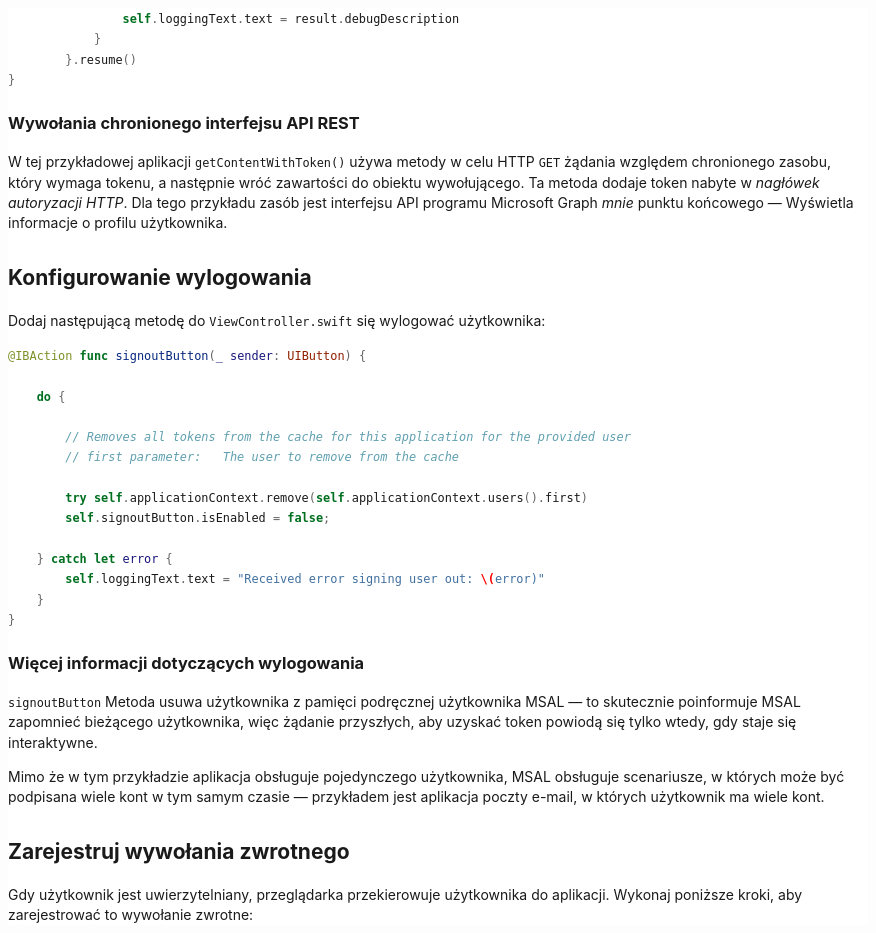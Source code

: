 ```swift
                self.loggingText.text = result.debugDescription
            }
        }.resume()
}
```


### <a name="making-a-rest-call-against-a-protected-api"></a>Wywołania chronionego interfejsu API REST

W tej przykładowej aplikacji `getContentWithToken()` używa metody w celu HTTP `GET` żądania względem chronionego zasobu, który wymaga tokenu, a następnie wróć zawartości do obiektu wywołującego. Ta metoda dodaje token nabyte w *nagłówek autoryzacji HTTP*. Dla tego przykładu zasób jest interfejsu API programu Microsoft Graph *mnie* punktu końcowego — Wyświetla informacje o profilu użytkownika.


## <a name="set-up-sign-out"></a>Konfigurowanie wylogowania

Dodaj następującą metodę do `ViewController.swift` się wylogować użytkownika:

```swift 
@IBAction func signoutButton(_ sender: UIButton) {

    do {
        
        // Removes all tokens from the cache for this application for the provided user
        // first parameter:   The user to remove from the cache
        
        try self.applicationContext.remove(self.applicationContext.users().first)
        self.signoutButton.isEnabled = false;
        
    } catch let error {
        self.loggingText.text = "Received error signing user out: \(error)"
    }
}
```

### <a name="more-info-on-sign-out"></a>Więcej informacji dotyczących wylogowania

`signoutButton` Metoda usuwa użytkownika z pamięci podręcznej użytkownika MSAL — to skutecznie poinformuje MSAL zapomnieć bieżącego użytkownika, więc żądanie przyszłych, aby uzyskać token powiodą się tylko wtedy, gdy staje się interaktywne.

Mimo że w tym przykładzie aplikacja obsługuje pojedynczego użytkownika, MSAL obsługuje scenariusze, w których może być podpisana wiele kont w tym samym czasie — przykładem jest aplikacja poczty e-mail, w których użytkownik ma wiele kont.


## <a name="register-the-callback"></a>Zarejestruj wywołania zwrotnego

Gdy użytkownik jest uwierzytelniany, przeglądarka przekierowuje użytkownika do aplikacji. Wykonaj poniższe kroki, aby zarejestrować to wywołanie zwrotne:
